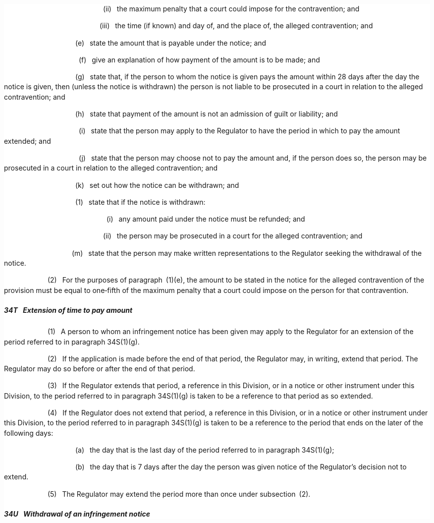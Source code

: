                              (ii)  the maximum penalty that a court could impose for the contravention; and

                            (iii)  the time (if known) and day of, and the place of, the alleged contravention; and

                     (e)  state the amount that is payable under the notice; and

                      (f)  give an explanation of how payment of the amount is to be made; and

                     (g)  state that, if the person to whom the notice is given pays the amount within 28 days after the day the notice is given, then (unless the notice is withdrawn) the person is not liable to be prosecuted in a court in relation to the alleged contravention; and

                     (h)  state that payment of the amount is not an admission of guilt or liability; and

                      (i)  state that the person may apply to the Regulator to have the period in which to pay the amount extended; and

                      (j)  state that the person may choose not to pay the amount and, if the person does so, the person may be prosecuted in a court in relation to the alleged contravention; and

                     (k)  set out how the notice can be withdrawn; and

                     (1)  state that if the notice is withdrawn:

                              (i)  any amount paid under the notice must be refunded; and

                             (ii)  the person may be prosecuted in a court for the alleged contravention; and

                    (m)  state that the person may make written representations to the Regulator seeking the withdrawal of the notice.

             (2)  For the purposes of paragraph (1)(e), the amount to be stated in the notice for the alleged contravention of the provision must be equal to one‑fifth of the maximum penalty that a court could impose on the person for that contravention.

##### <a id="34T"></a>34T  Extension of time to pay amount

             (1)  A person to whom an infringement notice has been given may apply to the Regulator for an extension of the period referred to in paragraph 34S(1)(g).

             (2)  If the application is made before the end of that period, the Regulator may, in writing, extend that period. The Regulator may do so before or after the end of that period.

             (3)  If the Regulator extends that period, a reference in this Division, or in a notice or other instrument under this Division, to the period referred to in paragraph 34S(1)(g) is taken to be a reference to that period as so extended.

             (4)  If the Regulator does not extend that period, a reference in this Division, or in a notice or other instrument under this Division, to the period referred to in paragraph 34S(1)(g) is taken to be a reference to the period that ends on the later of the following days:

                     (a)  the day that is the last day of the period referred to in paragraph 34S(1)(g);

                     (b)  the day that is 7 days after the day the person was given notice of the Regulator’s decision not to extend.

             (5)  The Regulator may extend the period more than once under subsection (2).

##### <a id="34U"></a>34U  Withdrawal of an infringement notice
